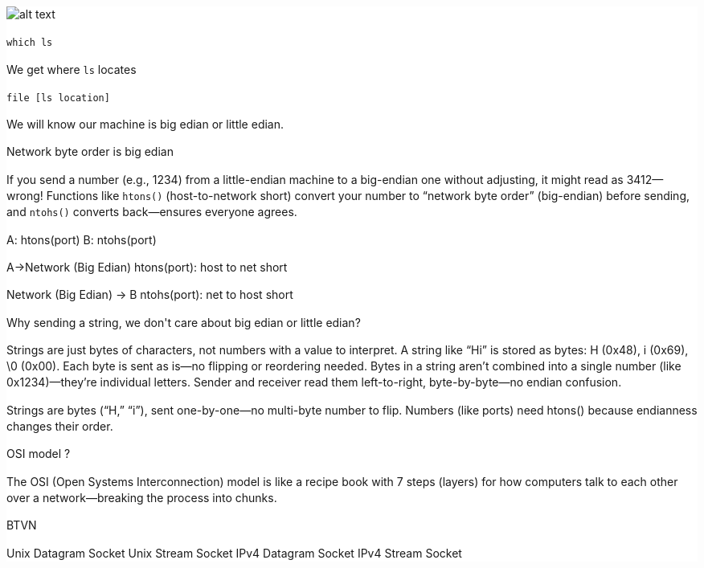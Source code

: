![alt text](image.png)

```
which ls
```

We get where `ls` locates

```
file [ls location]
```

We will know our machine is big edian or little edian.

Network byte order is big edian

If you send a number (e.g., 1234) from a little-endian machine to a big-endian one without adjusting, it might read as 3412—wrong! Functions like `htons()` (host-to-network short) convert your number to “network byte order” (big-endian) before sending, and `ntohs()` converts back—ensures everyone agrees.

A: htons(port)
B: ntohs(port)

A->Network (Big Edian)
htons(port): host to net short

Network (Big Edian) -> B
ntohs(port): net to host short

Why sending a string, we don't care about big edian or little edian? 

Strings are just bytes of characters, not numbers with a value to interpret. A string like “Hi” is stored as bytes: H (0x48), i (0x69), \0 (0x00). Each byte is sent as is—no flipping or reordering needed. Bytes in a string aren’t combined into a single number (like 0x1234)—they’re individual letters. Sender and receiver read them left-to-right, byte-by-byte—no endian confusion.

Strings are bytes (“H,” “i”), sent one-by-one—no multi-byte number to flip. Numbers (like ports) need htons() because endianness changes their order.

OSI model ?

The OSI (Open Systems Interconnection) model is like a recipe book with 7 steps (layers) for how computers talk to each other over a network—breaking the process into chunks.

BTVN

Unix Datagram Socket
Unix Stream Socket
IPv4 Datagram Socket
IPv4 Stream Socket

